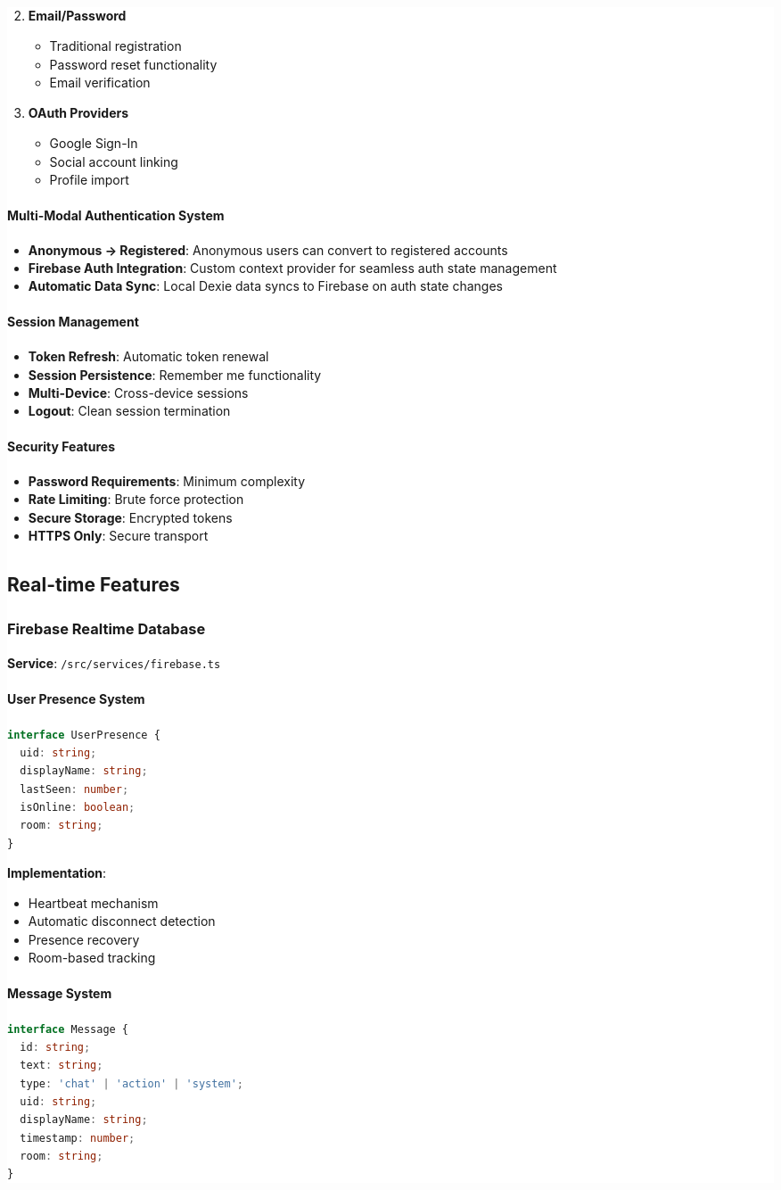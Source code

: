 2. **Email/Password**
   - Traditional registration
   - Password reset functionality
   - Email verification

3. **OAuth Providers**
   - Google Sign-In
   - Social account linking
   - Profile import

#### Multi-Modal Authentication System

- **Anonymous → Registered**: Anonymous users can convert to registered accounts
- **Firebase Auth Integration**: Custom context provider for seamless auth state management
- **Automatic Data Sync**: Local Dexie data syncs to Firebase on auth state changes

#### Session Management
- **Token Refresh**: Automatic token renewal
- **Session Persistence**: Remember me functionality
- **Multi-Device**: Cross-device sessions
- **Logout**: Clean session termination

#### Security Features
- **Password Requirements**: Minimum complexity
- **Rate Limiting**: Brute force protection
- **Secure Storage**: Encrypted tokens
- **HTTPS Only**: Secure transport

## Real-time Features

### Firebase Realtime Database
**Service**: `/src/services/firebase.ts`

#### User Presence System
```typescript
interface UserPresence {
  uid: string;
  displayName: string;
  lastSeen: number;
  isOnline: boolean;
  room: string;
}
```

**Implementation**:
- Heartbeat mechanism
- Automatic disconnect detection
- Presence recovery
- Room-based tracking

#### Message System
```typescript
interface Message {
  id: string;
  text: string;
  type: 'chat' | 'action' | 'system';
  uid: string;
  displayName: string;
  timestamp: number;
  room: string;
}
```
